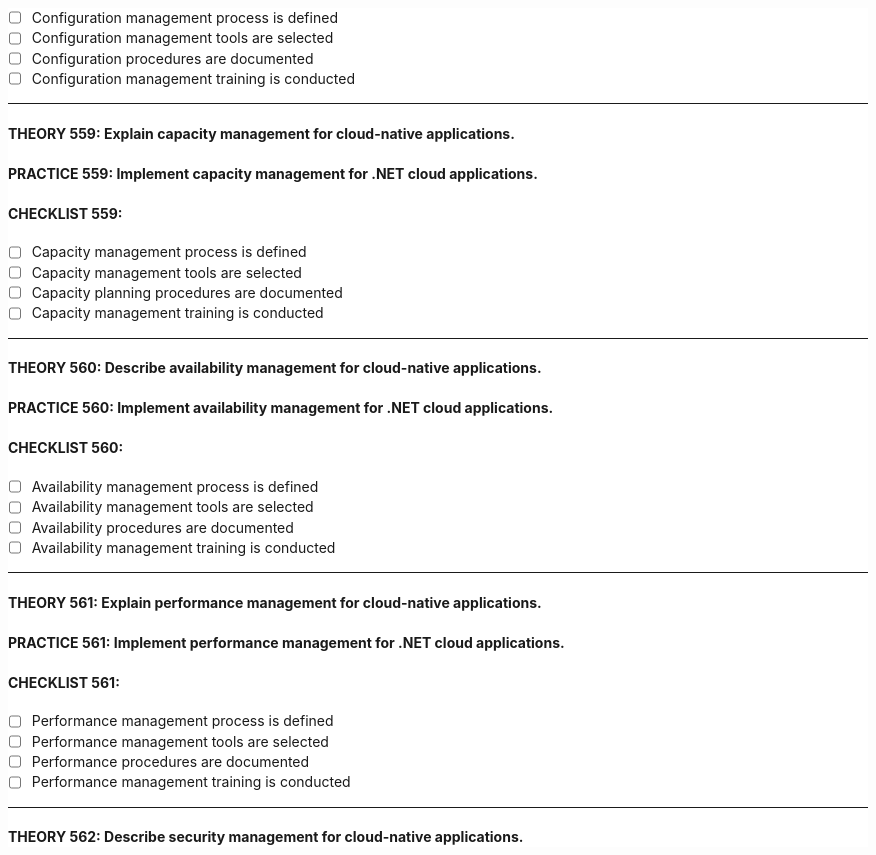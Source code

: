 - [ ] Configuration management process is defined
- [ ] Configuration management tools are selected
- [ ] Configuration procedures are documented
- [ ] Configuration management training is conducted

---

#### THEORY 559: Explain capacity management for cloud-native applications.

#### PRACTICE 559: Implement capacity management for .NET cloud applications.

#### CHECKLIST 559:

- [ ] Capacity management process is defined
- [ ] Capacity management tools are selected
- [ ] Capacity planning procedures are documented
- [ ] Capacity management training is conducted

---

#### THEORY 560: Describe availability management for cloud-native applications.

#### PRACTICE 560: Implement availability management for .NET cloud applications.

#### CHECKLIST 560:

- [ ] Availability management process is defined
- [ ] Availability management tools are selected
- [ ] Availability procedures are documented
- [ ] Availability management training is conducted

---

#### THEORY 561: Explain performance management for cloud-native applications.

#### PRACTICE 561: Implement performance management for .NET cloud applications.

#### CHECKLIST 561:

- [ ] Performance management process is defined
- [ ] Performance management tools are selected
- [ ] Performance procedures are documented
- [ ] Performance management training is conducted

---

#### THEORY 562: Describe security management for cloud-native applications.
